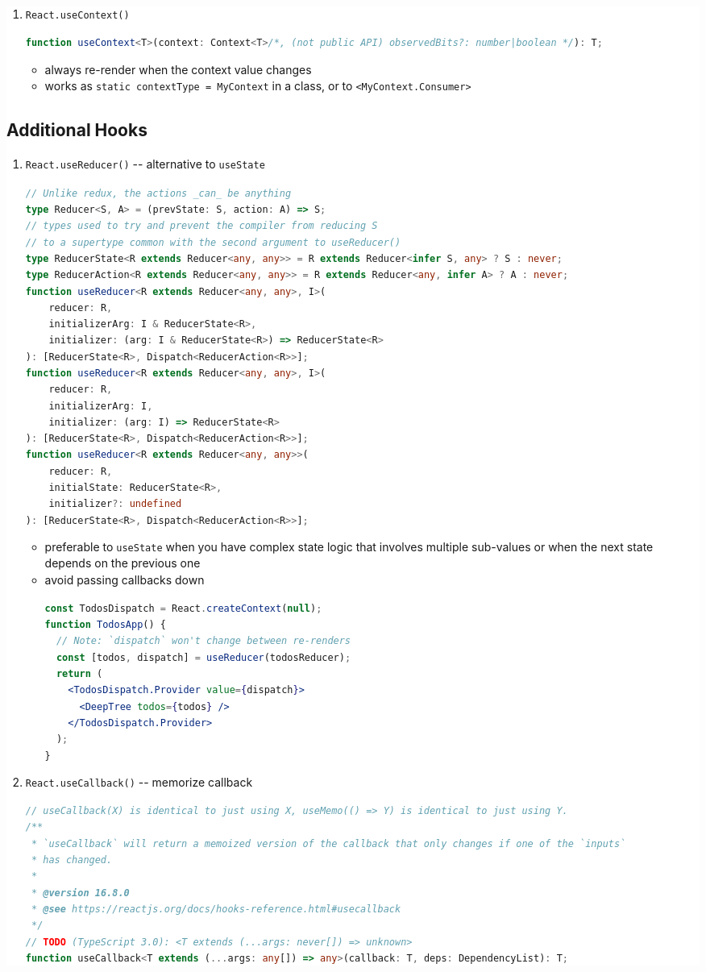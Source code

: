 
1. `React.useContext()`
   ```ts
   function useContext<T>(context: Context<T>/*, (not public API) observedBits?: number|boolean */): T;
   ```
   - always re-render when the context value changes
   - works as `static contextType = MyContext` in a class, or to `<MyContext.Consumer>`

## Additional Hooks

1. `React.useReducer()` -- alternative to `useState`
   ```ts
   // Unlike redux, the actions _can_ be anything
   type Reducer<S, A> = (prevState: S, action: A) => S;
   // types used to try and prevent the compiler from reducing S
   // to a supertype common with the second argument to useReducer()
   type ReducerState<R extends Reducer<any, any>> = R extends Reducer<infer S, any> ? S : never;
   type ReducerAction<R extends Reducer<any, any>> = R extends Reducer<any, infer A> ? A : never;
   function useReducer<R extends Reducer<any, any>, I>(
       reducer: R,
       initializerArg: I & ReducerState<R>,
       initializer: (arg: I & ReducerState<R>) => ReducerState<R>
   ): [ReducerState<R>, Dispatch<ReducerAction<R>>];
   function useReducer<R extends Reducer<any, any>, I>(
       reducer: R,
       initializerArg: I,
       initializer: (arg: I) => ReducerState<R>
   ): [ReducerState<R>, Dispatch<ReducerAction<R>>];
   function useReducer<R extends Reducer<any, any>>(
       reducer: R,
       initialState: ReducerState<R>,
       initializer?: undefined
   ): [ReducerState<R>, Dispatch<ReducerAction<R>>];
   ```
   - preferable to `useState` when you have complex state logic that involves multiple sub-values or when the next state depends on the previous one
   - avoid passing callbacks down
     ```jsx
     const TodosDispatch = React.createContext(null);
     function TodosApp() {
       // Note: `dispatch` won't change between re-renders
       const [todos, dispatch] = useReducer(todosReducer);
       return (
         <TodosDispatch.Provider value={dispatch}>
           <DeepTree todos={todos} />
         </TodosDispatch.Provider>
       );
     }
     ```

1. `React.useCallback()` -- memorize callback
   ```ts
   // useCallback(X) is identical to just using X, useMemo(() => Y) is identical to just using Y.
   /**
    * `useCallback` will return a memoized version of the callback that only changes if one of the `inputs`
    * has changed.
    *
    * @version 16.8.0
    * @see https://reactjs.org/docs/hooks-reference.html#usecallback
    */
   // TODO (TypeScript 3.0): <T extends (...args: never[]) => unknown>
   function useCallback<T extends (...args: any[]) => any>(callback: T, deps: DependencyList): T;
   ```